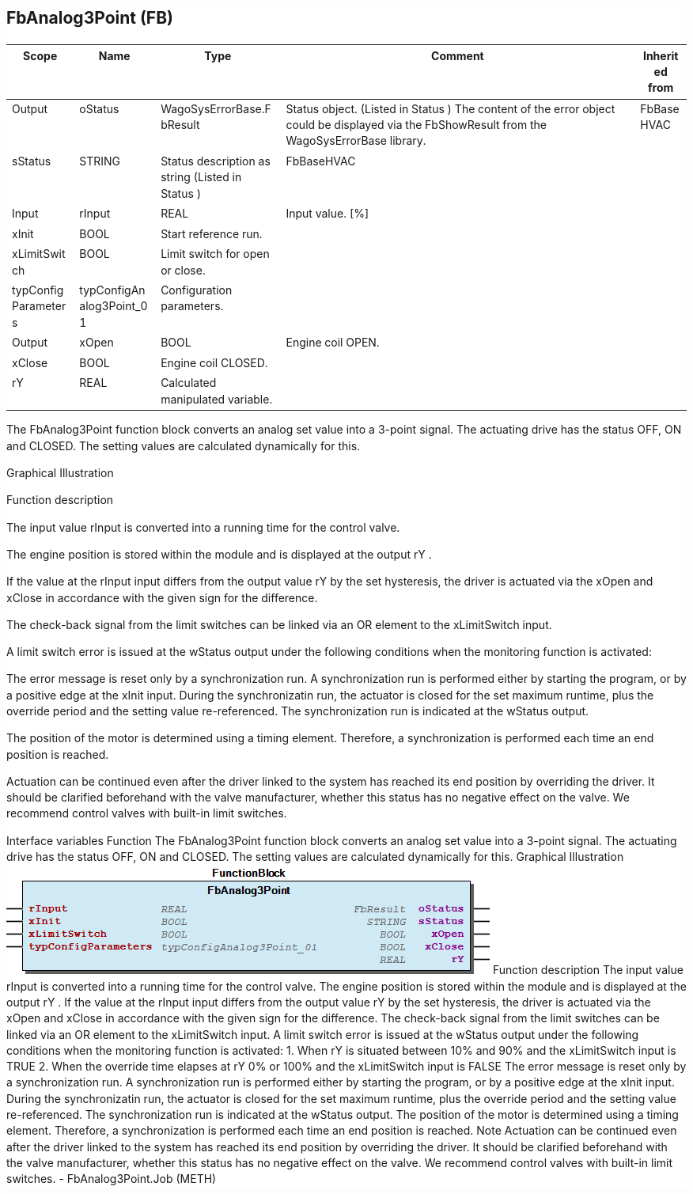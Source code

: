 ## FbAnalog3Point (FB)


| Scope | Name | Type | Comment | Inherited from |
| --- | --- | --- | --- | --- |
| Output | oStatus | WagoSysErrorBase.FbResult | Status object. (Listed in Status ) The content of the error object could be displayed via the FbShowResult from the WagoSysErrorBase library. | FbBaseHVAC |
| sStatus | STRING | Status description as string (Listed in Status ) | FbBaseHVAC |
| Input | rInput | REAL | Input value. [%] |  |
| xInit | BOOL | Start reference run. |  |
| xLimitSwitch | BOOL | Limit switch for open or close. |  |
| typConfigParameters | typConfigAnalog3Point_01 | Configuration parameters. |  |
| Output | xOpen | BOOL | Engine coil OPEN. |  |
| xClose | BOOL | Engine coil CLOSED. |  |
| rY | REAL | Calculated manipulated variable. |  |

The FbAnalog3Point function block converts an analog set value into a 3-point signal. The actuating drive has the status OFF, ON and CLOSED. The setting values are calculated dynamically for this.

Graphical Illustration

Function description

The input value rInput is converted into a running time for the control valve.

The engine position is stored within the module and is displayed at the output rY .

If the value at the rInput input differs from the output value rY by the set hysteresis, the driver is actuated via the xOpen and xClose in accordance with the given sign for the difference.

The check-back signal from the limit switches can be linked via an OR element to the xLimitSwitch input.

A limit switch error is issued at the wStatus output under the following conditions when the monitoring function is activated:

The error message is reset only by a synchronization run. A synchronization run is performed either by starting the program, or by a positive edge at the xInit input. During the synchronizatin run, the actuator is closed for the set maximum runtime, plus the override period and the setting value re-referenced. The synchronization run is indicated at the wStatus output.

The position of the motor is determined using a timing element. Therefore, a synchronization is performed each time an end position is reached.

Actuation can be continued even after the driver linked to the system has reached its end position by overriding the driver. It should be clarified beforehand with the valve manufacturer, whether this status has no negative effect on the valve. We recommend control valves with built-in limit switches.

Interface variables Function The FbAnalog3Point function block converts an analog set value into a 3-point signal. The actuating drive has the status OFF, ON and CLOSED. The setting values are calculated dynamically for this. Graphical Illustration ![Image](images/wagoappbuildinghvac_2ebecdde.png) Function description The input value rInput is converted into a running time for the control valve. The engine position is stored within the module and is displayed at the output rY . If the value at the rInput input differs from the output value rY by the set hysteresis, the driver is actuated via the xOpen and xClose in accordance with the given sign for the difference. The check-back signal from the limit switches can be linked via an OR element to the xLimitSwitch input. A limit switch error is issued at the wStatus output under the following conditions when the monitoring function is activated: 1. When rY is situated between 10% and 90% and the xLimitSwitch input is TRUE 2. When the override time elapses at rY 0% or 100% and the xLimitSwitch input is FALSE The error message is reset only by a synchronization run. A synchronization run is performed either by starting the program, or by a positive edge at the xInit input. During the synchronizatin run, the actuator is closed for the set maximum runtime, plus the override period and the setting value re-referenced. The synchronization run is indicated at the wStatus output. The position of the motor is determined using a timing element. Therefore, a synchronization is performed each time an end position is reached. Note Actuation can be continued even after the driver linked to the system has reached its end position by overriding the driver. It should be clarified beforehand with the valve manufacturer, whether this status has no negative effect on the valve. We recommend control valves with built-in limit switches. - FbAnalog3Point.Job (METH)
